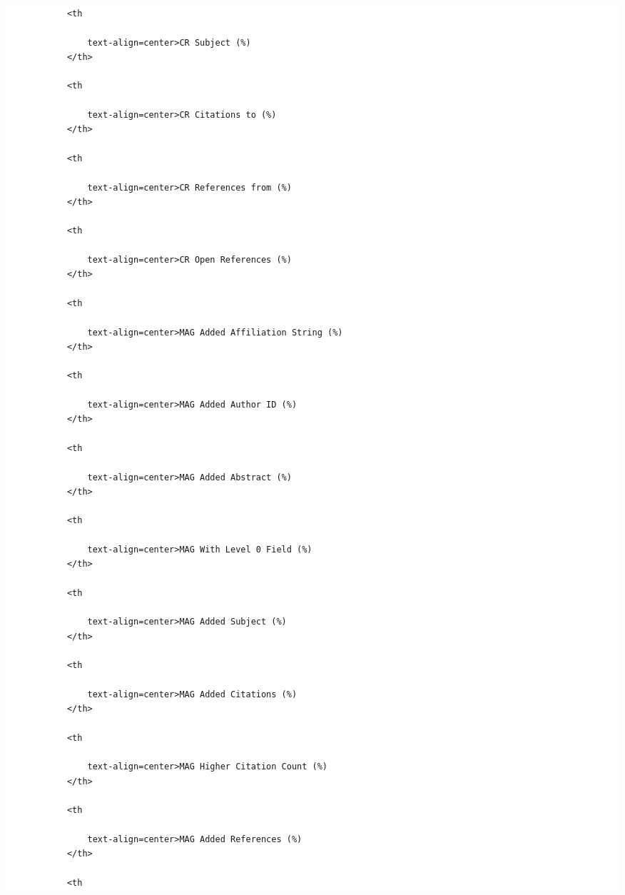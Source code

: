                 <th 
                    
                    text-align=center>CR Subject (%)
                </th>
            
                <th 
                    
                    text-align=center>CR Citations to (%)
                </th>
            
                <th 
                    
                    text-align=center>CR References from (%)
                </th>
            
                <th 
                    
                    text-align=center>CR Open References (%)
                </th>
            
                <th 
                    
                    text-align=center>MAG Added Affiliation String (%)
                </th>
            
                <th 
                    
                    text-align=center>MAG Added Author ID (%)
                </th>
            
                <th 
                    
                    text-align=center>MAG Added Abstract (%)
                </th>
            
                <th 
                    
                    text-align=center>MAG With Level 0 Field (%)
                </th>
            
                <th 
                    
                    text-align=center>MAG Added Subject (%)
                </th>
            
                <th 
                    
                    text-align=center>MAG Added Citations (%)
                </th>
            
                <th 
                    
                    text-align=center>MAG Higher Citation Count (%)
                </th>
            
                <th 
                    
                    text-align=center>MAG Added References (%)
                </th>
            
                <th 
                    